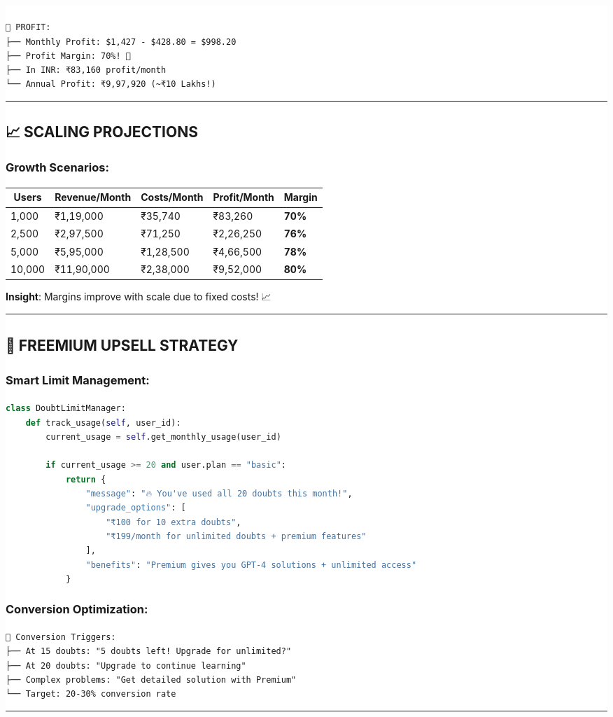 ```

🎯 PROFIT:
├── Monthly Profit: $1,427 - $428.80 = $998.20
├── Profit Margin: 70%! 🚀
├── In INR: ₹83,160 profit/month
└── Annual Profit: ₹9,97,920 (~₹10 Lakhs!)
```

---

## 📈 **SCALING PROJECTIONS**

### **Growth Scenarios**:

| Users | Revenue/Month | Costs/Month | Profit/Month | Margin |
|-------|---------------|-------------|--------------|--------|
| 1,000 | ₹1,19,000 | ₹35,740 | ₹83,260 | **70%** |
| 2,500 | ₹2,97,500 | ₹71,250 | ₹2,26,250 | **76%** |
| 5,000 | ₹5,95,000 | ₹1,28,500 | ₹4,66,500 | **78%** |
| 10,000 | ₹11,90,000 | ₹2,38,000 | ₹9,52,000 | **80%** |

**Insight**: Margins improve with scale due to fixed costs! 📈

---

## 🎯 **FREEMIUM UPSELL STRATEGY**

### **Smart Limit Management**:
```python
class DoubtLimitManager:
    def track_usage(self, user_id):
        current_usage = self.get_monthly_usage(user_id)
        
        if current_usage >= 20 and user.plan == "basic":
            return {
                "message": "🔥 You've used all 20 doubts this month!",
                "upgrade_options": [
                    "₹100 for 10 extra doubts",
                    "₹199/month for unlimited doubts + premium features"
                ],
                "benefits": "Premium gives you GPT-4 solutions + unlimited access"
            }
```

### **Conversion Optimization**:
```
🎯 Conversion Triggers:
├── At 15 doubts: "5 doubts left! Upgrade for unlimited?"
├── At 20 doubts: "Upgrade to continue learning"
├── Complex problems: "Get detailed solution with Premium"
└── Target: 20-30% conversion rate
```

---